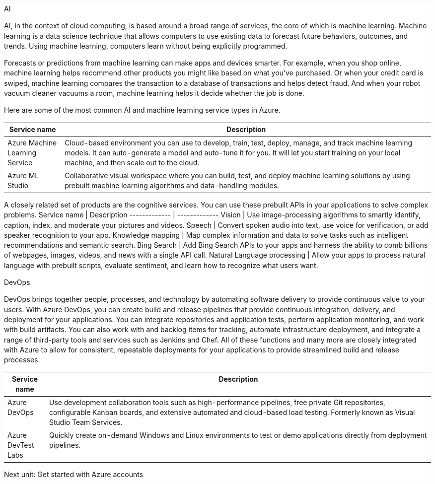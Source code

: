 
AI

AI, in the context of cloud computing, is based around a broad range of services, the core of which is machine learning. Machine learning is a data science technique that allows computers to use existing data to forecast future behaviors, outcomes, and trends. Using machine learning, computers learn without being explicitly programmed.

Forecasts or predictions from machine learning can make apps and devices smarter. For example, when you shop online, machine learning helps recommend other products you might like based on what you've purchased. Or when your credit card is swiped, machine learning compares the transaction to a database of transactions and helps detect fraud. And when your robot vacuum cleaner vacuums a room, machine learning helps it decide whether the job is done.

Here are some of the most common AI and machine learning service types in Azure.

Service name   |  Description
------------- | -------------
Azure Machine Learning Service  |   Cloud-based environment you can use to develop, train, test, deploy, manage, and track machine learning models. It can auto-generate a model and auto-tune it for you. It will let you start training on your local machine, and then scale out to the cloud.
Azure ML Studio  |   Collaborative visual workspace where you can build, test, and deploy machine learning solutions by using prebuilt machine learning algorithms and data-handling modules.

A closely related set of products are the cognitive services. You can use these prebuilt APIs in your applications to solve complex problems.
Service name  |   Description
------------- | -------------
Vision  |   Use image-processing algorithms to smartly identify, caption, index, and moderate your pictures and videos.
Speech   |  Convert spoken audio into text, use voice for verification, or add speaker recognition to your app.
Knowledge mapping   |  Map complex information and data to solve tasks such as intelligent recommendations and semantic search.
Bing Search   |  Add Bing Search APIs to your apps and harness the ability to comb billions of webpages, images, videos, and news with a single API call.
Natural Language processing   |  Allow your apps to process natural language with prebuilt scripts, evaluate sentiment, and learn how to recognize what users want.


DevOps

DevOps brings together people, processes, and technology by automating software delivery to provide continuous value to your users. With Azure DevOps, you can create build and release pipelines that provide continuous integration, delivery, and deployment for your applications. You can integrate repositories and application tests, perform application monitoring, and work with build artifacts. You can also work with and backlog items for tracking, automate infrastructure deployment, and integrate a range of third-party tools and services such as Jenkins and Chef. All of these functions and many more are closely integrated with Azure to allow for consistent, repeatable deployments for your applications to provide streamlined build and release processes.

Service name  |   Description
------------- | -------------
Azure DevOps   |  Use development collaboration tools such as high-performance pipelines, free private Git repositories, configurable Kanban boards, and extensive automated and cloud-based load testing. Formerly known as Visual Studio Team Services.
Azure DevTest Labs  |  Quickly create on-demand Windows and Linux environments to test or demo applications directly from deployment pipelines.


Next unit: Get started with Azure accounts



